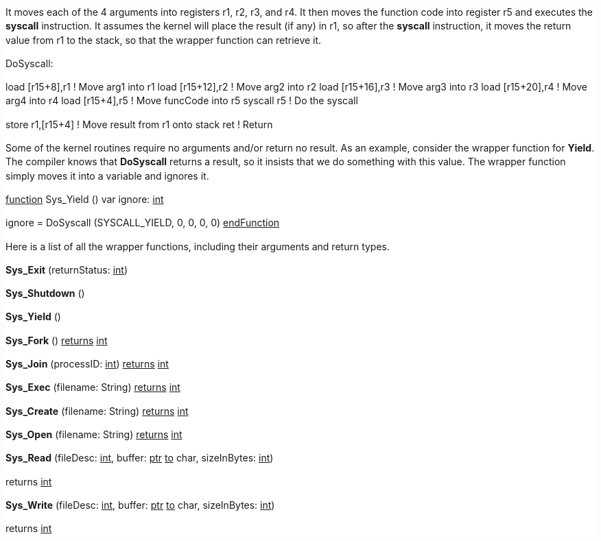 
It moves each of the 4 arguments into registers r1, r2, r3, and r4.  It then moves the function code into register r5 and executes the <strong>syscall</strong> instruction.  It assumes the kernel will place the result (if any) in r1, so after the <strong>syscall</strong> instruction, it moves the return value from r1 to the stack, so that the wrapper function can retrieve it.




DoSyscall:

load [r15+8],r1 ! Move arg1 into r1           load       [r15+12],r2       ! Move arg2 into r2           load       [r15+16],r3       ! Move arg3 into r3           load       [r15+20],r4       ! Move arg4 into r4           load       [r15+4],r5 ! Move funcCode into r5             syscall r5       ! Do the syscall

store       r1,[r15+4] ! Move result from r1 onto stack           ret         ! Return




Some of the kernel routines require no arguments and/or return no result.  As an example, consider the wrapper function for <strong>Yield</strong>.  The compiler knows that <strong>DoSyscall</strong> returns a result, so it insists that we do something with this value.  The wrapper function simply moves it into a variable and ignores it.




<u>function</u> Sys_Yield ()         var ignore: <u>int</u>

ignore = DoSyscall (SYSCALL_YIELD, 0, 0, 0, 0)       <u>endFunction</u>




Here is a list of all the wrapper functions, including their arguments and return types.




<strong>Sys_Exit</strong> (returnStatus: <u>int</u>)

<strong>Sys_Shutdown</strong> ()

<strong>Sys_Yield</strong> ()

<strong>Sys_Fork</strong> () <u>returns</u> <u>int</u>

<strong>Sys_Join</strong> (processID: <u>int</u>) <u>returns</u> <u>int</u>

<strong>Sys_Exec</strong> (filename: String) <u>returns</u> <u>int</u>

<strong>Sys_Create</strong> (filename: String) <u>returns</u> <u>int</u>

<strong>Sys_Open</strong> (filename: String) <u>returns</u> <u>int</u>

<strong>Sys_Read</strong> (fileDesc: <u>int</u>, buffer: <u>ptr</u> <u>to</u> char, sizeInBytes: <u>int</u>)

returns <u>int</u>

<strong>Sys_Write</strong> (fileDesc: <u>int</u>, buffer: <u>ptr</u> <u>to</u> char, sizeInBytes: <u>int</u>)

returns <u>int</u>
